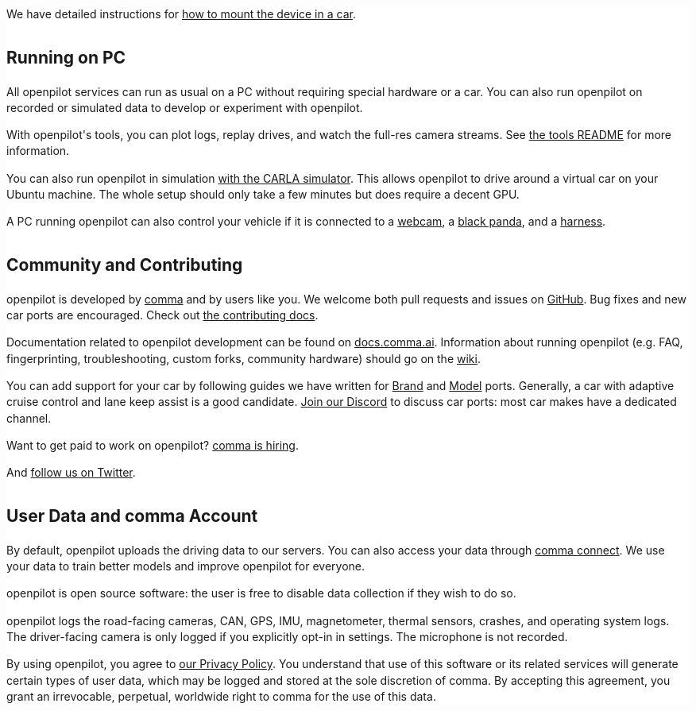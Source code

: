 We have detailed instructions for [how to mount the device in a car](https://comma.ai/setup).

Running on PC
------

All openpilot services can run as usual on a PC without requiring special hardware or a car. You can also run openpilot on recorded or simulated data to develop or experiment with openpilot.

With openpilot's tools, you can plot logs, replay drives, and watch the full-res camera streams. See [the tools README](tools/README.md) for more information.

You can also run openpilot in simulation [with the CARLA simulator](tools/sim/README.md). This allows openpilot to drive around a virtual car on your Ubuntu machine. The whole setup should only take a few minutes but does require a decent GPU.

A PC running openpilot can also control your vehicle if it is connected to a [webcam](https://github.com/commaai/openpilot/tree/master/tools/webcam), a [black panda](https://comma.ai/shop/products/panda), and a [harness](https://comma.ai/shop/products/car-harness).

Community and Contributing
------

openpilot is developed by [comma](https://comma.ai/) and by users like you. We welcome both pull requests and issues on [GitHub](http://github.com/commaai/openpilot). Bug fixes and new car ports are encouraged. Check out [the contributing docs](docs/CONTRIBUTING.md).

Documentation related to openpilot development can be found on [docs.comma.ai](https://docs.comma.ai). Information about running openpilot (e.g. FAQ, fingerprinting, troubleshooting, custom forks, community hardware) should go on the [wiki](https://github.com/commaai/openpilot/wiki).

You can add support for your car by following guides we have written for [Brand](https://blog.comma.ai/how-to-write-a-car-port-for-openpilot/) and [Model](https://blog.comma.ai/openpilot-port-guide-for-toyota-models/) ports. Generally, a car with adaptive cruise control and lane keep assist is a good candidate. [Join our Discord](https://discord.comma.ai) to discuss car ports: most car makes have a dedicated channel.

Want to get paid to work on openpilot? [comma is hiring](https://comma.ai/jobs#open-positions).

And [follow us on Twitter](https://twitter.com/comma_ai).

User Data and comma Account
------

By default, openpilot uploads the driving data to our servers. You can also access your data through [comma connect](https://connect.comma.ai/). We use your data to train better models and improve openpilot for everyone.

openpilot is open source software: the user is free to disable data collection if they wish to do so.

openpilot logs the road-facing cameras, CAN, GPS, IMU, magnetometer, thermal sensors, crashes, and operating system logs.
The driver-facing camera is only logged if you explicitly opt-in in settings. The microphone is not recorded.

By using openpilot, you agree to [our Privacy Policy](https://comma.ai/privacy). You understand that use of this software or its related services will generate certain types of user data, which may be logged and stored at the sole discretion of comma. By accepting this agreement, you grant an irrevocable, perpetual, worldwide right to comma for the use of this data.
